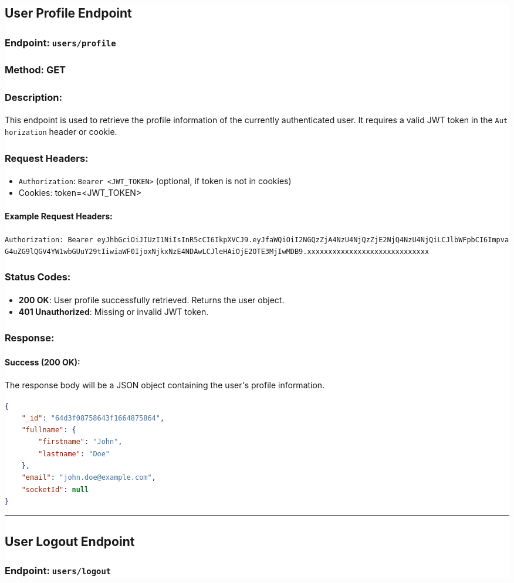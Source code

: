 
## User Profile Endpoint

### Endpoint: `users/profile`

### Method: GET

### Description:

This endpoint is used to retrieve the profile information of the currently authenticated user. It requires a valid JWT token in the `Authorization` header or cookie.

### Request Headers:

- `Authorization`: `Bearer <JWT_TOKEN>` (optional, if token is not in cookies)
- Cookies: token=<JWT_TOKEN>

#### Example Request Headers:

```
Authorization: Bearer eyJhbGciOiJIUzI1NiIsInR5cCI6IkpXVCJ9.eyJfaWQiOiI2NGQzZjA4NzU4NjQzZjE2NjQ4NzU4NjQiLCJlbWFpbCI6ImpvaG4uZG9lQGV4YW1wbGUuY29tIiwiaWF0IjoxNjkxNzE4NDAwLCJleHAiOjE2OTE3MjIwMDB9.xxxxxxxxxxxxxxxxxxxxxxxxxxxxx
```

### Status Codes:

- **200 OK**: User profile successfully retrieved. Returns the user object.
- **401 Unauthorized**: Missing or invalid JWT token.

### Response:

#### Success (200 OK):

The response body will be a JSON object containing the user's profile information.

```json
{
	"_id": "64d3f08758643f1664875864",
	"fullname": {
		"firstname": "John",
		"lastname": "Doe"
	},
	"email": "john.doe@example.com",
	"socketId": null
}
```

---

## User Logout Endpoint

### Endpoint: `users/logout`
